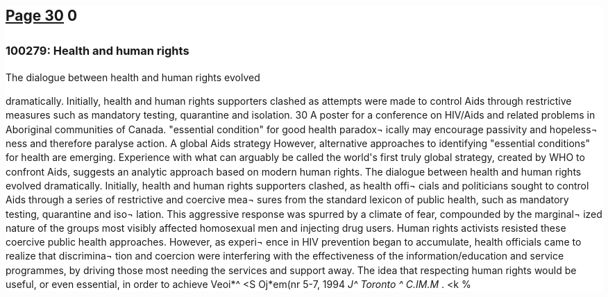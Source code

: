 ## [Page 30](100263engo.pdf#page=30) 0

### 100279: Health and human rights

The dialogue
between health and
human rights
evolved



dramatically.
Initially, health and
human rights
supporters clashed
as attempts were
made to control
Aids through
restrictive
measures such as
mandatory testing,
quarantine and
isolation.
30
A poster for a conference on
HIV/Aids and related problems
in Aboriginal communities of
Canada.
"essential condition" for good health paradox¬
ically may encourage passivity and hopeless¬
ness and therefore paralyse action.
A global Aids strategy
However, alternative approaches to identifying
"essential conditions" for health are emerging.
Experience with what can arguably be called the
world's first truly global strategy, created by
WHO to confront Aids, suggests an analytic
approach based on modern human rights.
The dialogue between health and human
rights evolved dramatically. Initially, health and
human rights supporters clashed, as health offi¬
cials and politicians sought to control Aids
through a series of restrictive and coercive mea¬
sures from the standard lexicon of public health,
such as mandatory testing, quarantine and iso¬
lation. This aggressive response was spurred by
a climate of fear, compounded by the marginal¬
ized nature of the groups most visibly affected
homosexual men and injecting drug users.
Human rights activists resisted these coercive
public health approaches. However, as experi¬
ence in HIV prevention began to accumulate,
health officials came to realize that discrimina¬
tion and coercion were interfering with the
effectiveness of the information/education and
service programmes, by driving those most
needing the services and support away.
The idea that respecting human rights would
be useful, or even essential, in order to achieve
Veoi*^ <S
Oj*em(nr 5-7, 1994
*J^ Toronto ^ C.IM.M* .
<k
%